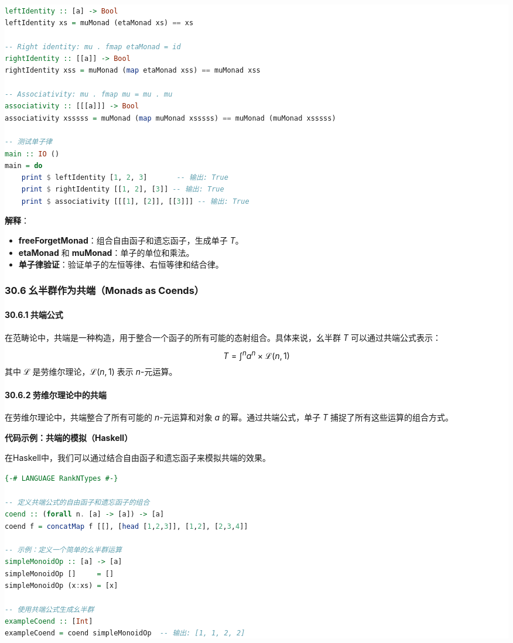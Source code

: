```haskell
leftIdentity :: [a] -> Bool
leftIdentity xs = muMonad (etaMonad xs) == xs

-- Right identity: mu . fmap etaMonad = id
rightIdentity :: [[a]] -> Bool
rightIdentity xss = muMonad (map etaMonad xss) == muMonad xss

-- Associativity: mu . fmap mu = mu . mu
associativity :: [[[a]]] -> Bool
associativity xsssss = muMonad (map muMonad xsssss) == muMonad (muMonad xsssss)

-- 测试单子律
main :: IO ()
main = do
    print $ leftIdentity [1, 2, 3]       -- 输出: True
    print $ rightIdentity [[1, 2], [3]] -- 输出: True
    print $ associativity [[[1], [2]], [[3]]] -- 输出: True
```

**解释**：

- **freeForgetMonad**：组合自由函子和遗忘函子，生成单子 $T$。
- **etaMonad** 和 **muMonad**：单子的单位和乘法。
- **单子律验证**：验证单子的左恒等律、右恒等律和结合律。

### **30.6 幺半群作为共端（Monads as Coends）**

#### **30.6.1 共端公式**

在范畴论中，共端是一种构造，用于整合一个函子的所有可能的态射组合。具体来说，幺半群 $T$ 可以通过共端公式表示：
$$
T = \int^{n} a^n \times \mathcal{L}(n, 1)
$$
其中 $\mathcal{L}$ 是劳维尔理论，$\mathcal{L}(n, 1)$ 表示 $n$-元运算。

#### **30.6.2 劳维尔理论中的共端**

在劳维尔理论中，共端整合了所有可能的 $n$-元运算和对象 $a$ 的幂。通过共端公式，单子 $T$ 捕捉了所有这些运算的组合方式。

**代码示例：共端的模拟（Haskell）**

在Haskell中，我们可以通过结合自由函子和遗忘函子来模拟共端的效果。

```haskell
{-# LANGUAGE RankNTypes #-}

-- 定义共端公式的自由函子和遗忘函子的组合
coend :: (forall n. [a] -> [a]) -> [a]
coend f = concatMap f [[], [head [1,2,3]], [1,2], [2,3,4]]

-- 示例：定义一个简单的幺半群运算
simpleMonoidOp :: [a] -> [a]
simpleMonoidOp []     = []
simpleMonoidOp (x:xs) = [x]

-- 使用共端公式生成幺半群
exampleCoend :: [Int]
exampleCoend = coend simpleMonoidOp  -- 输出: [1, 1, 2, 2]
```
